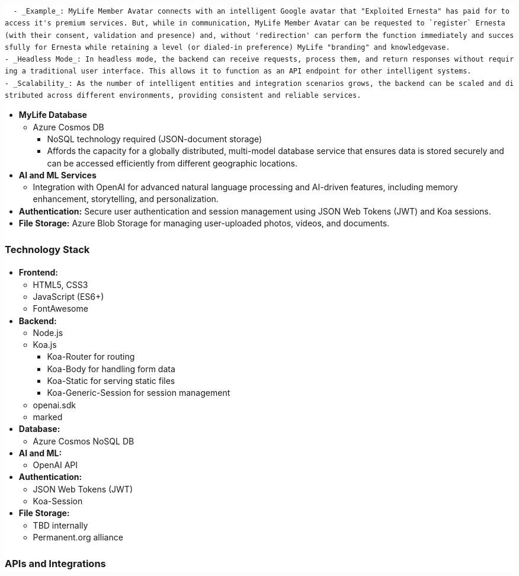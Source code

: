      - _Example_: MyLife Member Avatar connects with an intelligent Google avatar that "Exploited Ernesta" has paid for to access it's premium services. But, while in communication, MyLife Member Avatar can be requested to `register` Ernesta (with their consent, validation and presence) and, without 'redirection' can perform the function immediately and successfully for Ernesta while retaining a level (or dialed-in preference) MyLife "branding" and knowledgevase.
    - _Headless Mode_: In headless mode, the backend can receive requests, process them, and return responses without requiring a traditional user interface. This allows it to function as an API endpoint for other intelligent systems.
    - _Scalability_: As the number of intelligent entities and integration scenarios grows, the backend can be scaled and distributed across different environments, providing consistent and reliable services.
- **MyLife Database**
  - Azure Cosmos DB
    - NoSQL technology required (JSON-document storage)
    - Affords the capacity for a globally distributed, multi-model database service that ensures data is stored securely and can be accessed efficiently from different geographic locations.
- **AI and ML Services**
  - Integration with OpenAI for advanced natural language processing and AI-driven features, including memory enhancement, storytelling, and personalization.
- **Authentication:** Secure user authentication and session management using JSON Web Tokens (JWT) and Koa sessions.
- **File Storage:** Azure Blob Storage for managing user-uploaded photos, videos, and documents.

### Technology Stack

- **Frontend:**
  - HTML5, CSS3
  - JavaScript (ES6+)
  - FontAwesome
- **Backend:**
  - Node.js
  - Koa.js
    - Koa-Router for routing
    - Koa-Body for handling form data
    - Koa-Static for serving static files
    - Koa-Generic-Session for session management
  - openai.sdk
  - marked
- **Database:**
  - Azure Cosmos NoSQL DB
- **AI and ML:**
  - OpenAI API
- **Authentication:**
  - JSON Web Tokens (JWT)
  - Koa-Session
- **File Storage:**
  - TBD internally
  - Permanent.org alliance

### APIs and Integrations
